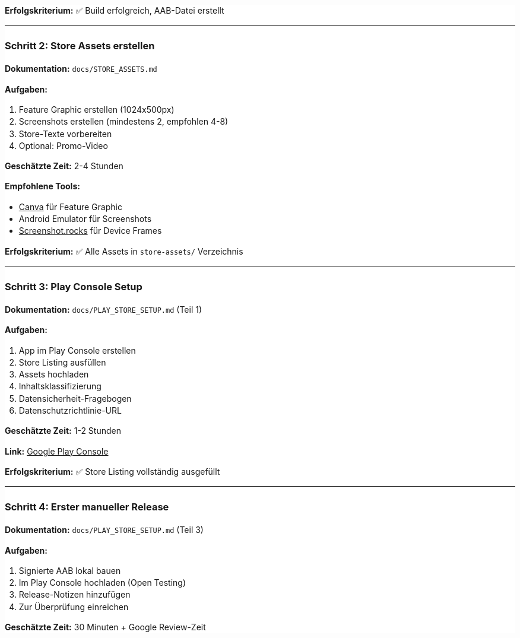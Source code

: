 **Erfolgskriterium:** ✅ Build erfolgreich, AAB-Datei erstellt

---

### Schritt 2: Store Assets erstellen

**Dokumentation:** `docs/STORE_ASSETS.md`

**Aufgaben:**
1. Feature Graphic erstellen (1024x500px)
2. Screenshots erstellen (mindestens 2, empfohlen 4-8)
3. Store-Texte vorbereiten
4. Optional: Promo-Video

**Geschätzte Zeit:** 2-4 Stunden

**Empfohlene Tools:**
- [Canva](https://www.canva.com/) für Feature Graphic
- Android Emulator für Screenshots
- [Screenshot.rocks](https://screenshot.rocks/) für Device Frames

**Erfolgskriterium:** ✅ Alle Assets in `store-assets/` Verzeichnis

---

### Schritt 3: Play Console Setup

**Dokumentation:** `docs/PLAY_STORE_SETUP.md` (Teil 1)

**Aufgaben:**
1. App im Play Console erstellen
2. Store Listing ausfüllen
3. Assets hochladen
4. Inhaltsklassifizierung
5. Datensicherheit-Fragebogen
6. Datenschutzrichtlinie-URL

**Geschätzte Zeit:** 1-2 Stunden

**Link:** [Google Play Console](https://play.google.com/console)

**Erfolgskriterium:** ✅ Store Listing vollständig ausgefüllt

---

### Schritt 4: Erster manueller Release

**Dokumentation:** `docs/PLAY_STORE_SETUP.md` (Teil 3)

**Aufgaben:**
1. Signierte AAB lokal bauen
2. Im Play Console hochladen (Open Testing)
3. Release-Notizen hinzufügen
4. Zur Überprüfung einreichen

**Geschätzte Zeit:** 30 Minuten + Google Review-Zeit
